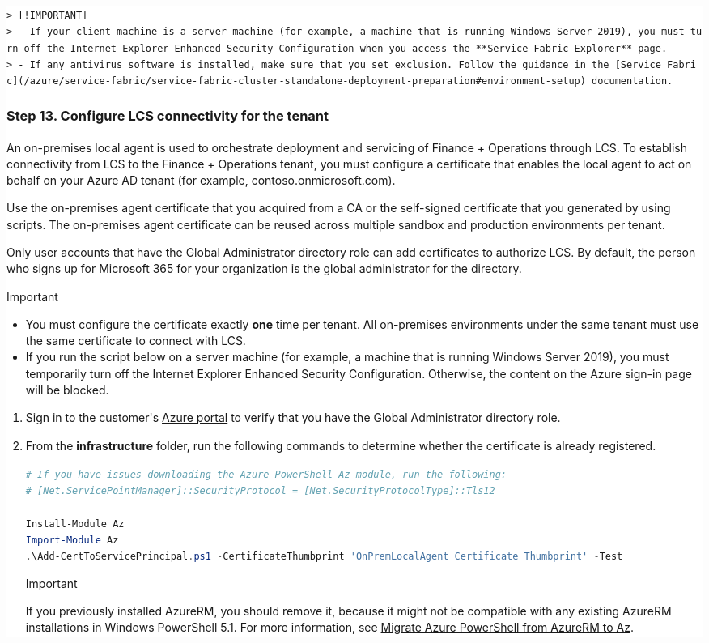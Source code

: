     > [!IMPORTANT]
    > - If your client machine is a server machine (for example, a machine that is running Windows Server 2019), you must turn off the Internet Explorer Enhanced Security Configuration when you access the **Service Fabric Explorer** page.
    > - If any antivirus software is installed, make sure that you set exclusion. Follow the guidance in the [Service Fabric](/azure/service-fabric/service-fabric-cluster-standalone-deployment-preparation#environment-setup) documentation.

### <a name="configurelcs"></a>Step 13. Configure LCS connectivity for the tenant

An on-premises local agent is used to orchestrate deployment and servicing of Finance + Operations through LCS. To establish connectivity from LCS to the Finance + Operations tenant, you must configure a certificate that enables the local agent to act on behalf on your Azure AD tenant (for example, contoso.onmicrosoft.com).

Use the on-premises agent certificate that you acquired from a CA or the self-signed certificate that you generated by using scripts. The on-premises agent certificate can be reused across multiple sandbox and production environments per tenant.

Only user accounts that have the Global Administrator directory role can add certificates to authorize LCS. By default, the person who signs up for Microsoft 365 for your organization is the global administrator for the directory.

> [!IMPORTANT]
> - You must configure the certificate exactly **one** time per tenant. All on-premises environments under the same tenant must use the same certificate to connect with LCS.
> - If you run the script below on a server machine (for example, a machine that is running Windows Server 2019), you must temporarily turn off the Internet Explorer Enhanced Security Configuration. Otherwise, the content on the Azure sign-in page will be blocked.

1. Sign in to the customer's [Azure portal](https://portal.azure.com) to verify that you have the Global Administrator directory role.
2. From the **infrastructure** folder, run the following commands to determine whether the certificate is already registered.

    ```powershell
    # If you have issues downloading the Azure PowerShell Az module, run the following:
    # [Net.ServicePointManager]::SecurityProtocol = [Net.SecurityProtocolType]::Tls12

    Install-Module Az
    Import-Module Az
    .\Add-CertToServicePrincipal.ps1 -CertificateThumbprint 'OnPremLocalAgent Certificate Thumbprint' -Test
    ```

    > [!IMPORTANT]
    > If you previously installed AzureRM, you should remove it, because it might not be compatible with any existing AzureRM installations in Windows PowerShell 5.1. For more information, see [Migrate Azure PowerShell from AzureRM to Az](/powershell/azure/migrate-from-azurerm-to-az).
